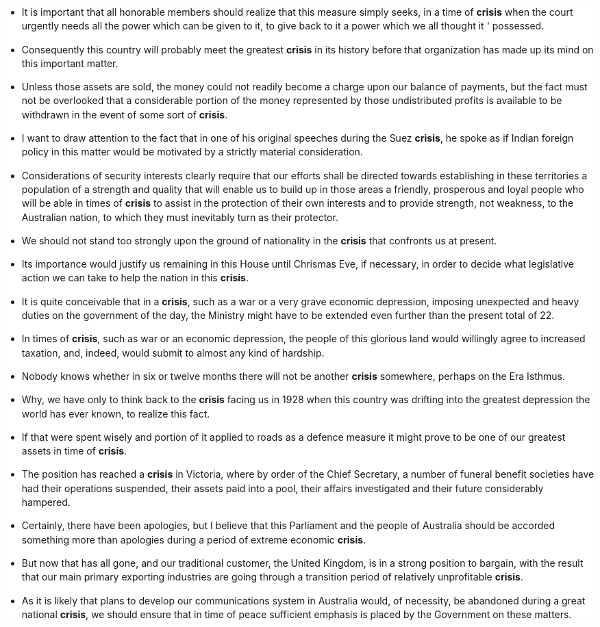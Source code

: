 * It is important that all honorable members should realize that this measure simply seeks, in a time of **crisis** when the court urgently needs all the power which can be given to it, to give back to it a power which we all thought it ' possessed.

* Consequently this country will probably meet the greatest **crisis** in its history before that organization has made up its mind on this important matter.

* Unless those assets are sold, the money could not readily become a charge upon our balance of payments, but the fact must not be overlooked that a considerable portion of the money represented by those undistributed profits is available to be withdrawn in the event of some sort of **crisis**.

* I want to draw attention to the fact that in one of his original speeches during the Suez **crisis**, he spoke as if Indian foreign policy in this matter would be motivated by a strictly material consideration.

* Considerations of security interests clearly require that our efforts shall be directed towards establishing in these territories a population of a strength and quality that will enable us to build up in those areas a friendly, prosperous and loyal people who will be able in times of **crisis** to assist in the protection of their own interests and to provide strength, not weakness, to the Australian nation, to which they must inevitably turn as their protector.

* We should not stand too strongly upon the ground of nationality in the **crisis** that confronts us at present.

* Its importance would justify us remaining in this House until Chrismas Eve, if necessary, in order to decide what legislative action we can take to help the nation in this **crisis**.

* It is quite conceivable that in a **crisis**, such as a war or a very grave economic depression, imposing unexpected and heavy duties on the government of the day, the Ministry might have to be extended even further than the present total of 22.

* In times of **crisis**, such as war or an economic depression, the people of this glorious land would willingly agree to increased taxation, and, indeed, would submit to almost any kind of hardship.

* Nobody knows whether in six or twelve months there will not be another **crisis** somewhere, perhaps on the Era Isthmus.

* Why, we have only to think back to the **crisis** facing us in 1928 when this country was drifting into the greatest depression the world has ever known, to realize this fact.

* If that were spent wisely and portion of it applied to roads as a defence measure it might prove to be one of our greatest assets in time of **crisis**.

* The position has reached a **crisis** in Victoria, where by order of the Chief Secretary, a number of funeral benefit societies have had their operations suspended, their assets paid into a pool, their affairs investigated and their future considerably hampered.

* Certainly, there have been apologies, but I believe that this Parliament and the people of Australia should be accorded something more than apologies during a period of extreme economic **crisis**.

* But now that has all gone, and our traditional customer, the United Kingdom, is in a strong position to bargain, with the result that our main primary exporting industries are going through a transition period of relatively unprofitable **crisis**.

* As it is likely that plans to develop our communications system in Australia would, of necessity, be abandoned during a great national **crisis**, we should ensure that in time of peace sufficient emphasis is placed by the Government on these matters.

